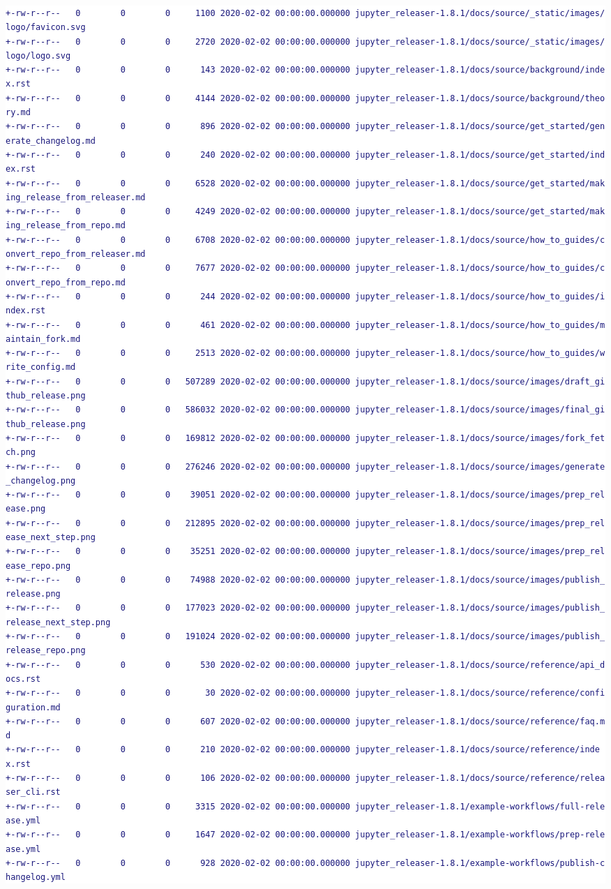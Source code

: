```diff
+-rw-r--r--   0        0        0     1100 2020-02-02 00:00:00.000000 jupyter_releaser-1.8.1/docs/source/_static/images/logo/favicon.svg
+-rw-r--r--   0        0        0     2720 2020-02-02 00:00:00.000000 jupyter_releaser-1.8.1/docs/source/_static/images/logo/logo.svg
+-rw-r--r--   0        0        0      143 2020-02-02 00:00:00.000000 jupyter_releaser-1.8.1/docs/source/background/index.rst
+-rw-r--r--   0        0        0     4144 2020-02-02 00:00:00.000000 jupyter_releaser-1.8.1/docs/source/background/theory.md
+-rw-r--r--   0        0        0      896 2020-02-02 00:00:00.000000 jupyter_releaser-1.8.1/docs/source/get_started/generate_changelog.md
+-rw-r--r--   0        0        0      240 2020-02-02 00:00:00.000000 jupyter_releaser-1.8.1/docs/source/get_started/index.rst
+-rw-r--r--   0        0        0     6528 2020-02-02 00:00:00.000000 jupyter_releaser-1.8.1/docs/source/get_started/making_release_from_releaser.md
+-rw-r--r--   0        0        0     4249 2020-02-02 00:00:00.000000 jupyter_releaser-1.8.1/docs/source/get_started/making_release_from_repo.md
+-rw-r--r--   0        0        0     6708 2020-02-02 00:00:00.000000 jupyter_releaser-1.8.1/docs/source/how_to_guides/convert_repo_from_releaser.md
+-rw-r--r--   0        0        0     7677 2020-02-02 00:00:00.000000 jupyter_releaser-1.8.1/docs/source/how_to_guides/convert_repo_from_repo.md
+-rw-r--r--   0        0        0      244 2020-02-02 00:00:00.000000 jupyter_releaser-1.8.1/docs/source/how_to_guides/index.rst
+-rw-r--r--   0        0        0      461 2020-02-02 00:00:00.000000 jupyter_releaser-1.8.1/docs/source/how_to_guides/maintain_fork.md
+-rw-r--r--   0        0        0     2513 2020-02-02 00:00:00.000000 jupyter_releaser-1.8.1/docs/source/how_to_guides/write_config.md
+-rw-r--r--   0        0        0   507289 2020-02-02 00:00:00.000000 jupyter_releaser-1.8.1/docs/source/images/draft_github_release.png
+-rw-r--r--   0        0        0   586032 2020-02-02 00:00:00.000000 jupyter_releaser-1.8.1/docs/source/images/final_github_release.png
+-rw-r--r--   0        0        0   169812 2020-02-02 00:00:00.000000 jupyter_releaser-1.8.1/docs/source/images/fork_fetch.png
+-rw-r--r--   0        0        0   276246 2020-02-02 00:00:00.000000 jupyter_releaser-1.8.1/docs/source/images/generate_changelog.png
+-rw-r--r--   0        0        0    39051 2020-02-02 00:00:00.000000 jupyter_releaser-1.8.1/docs/source/images/prep_release.png
+-rw-r--r--   0        0        0   212895 2020-02-02 00:00:00.000000 jupyter_releaser-1.8.1/docs/source/images/prep_release_next_step.png
+-rw-r--r--   0        0        0    35251 2020-02-02 00:00:00.000000 jupyter_releaser-1.8.1/docs/source/images/prep_release_repo.png
+-rw-r--r--   0        0        0    74988 2020-02-02 00:00:00.000000 jupyter_releaser-1.8.1/docs/source/images/publish_release.png
+-rw-r--r--   0        0        0   177023 2020-02-02 00:00:00.000000 jupyter_releaser-1.8.1/docs/source/images/publish_release_next_step.png
+-rw-r--r--   0        0        0   191024 2020-02-02 00:00:00.000000 jupyter_releaser-1.8.1/docs/source/images/publish_release_repo.png
+-rw-r--r--   0        0        0      530 2020-02-02 00:00:00.000000 jupyter_releaser-1.8.1/docs/source/reference/api_docs.rst
+-rw-r--r--   0        0        0       30 2020-02-02 00:00:00.000000 jupyter_releaser-1.8.1/docs/source/reference/configuration.md
+-rw-r--r--   0        0        0      607 2020-02-02 00:00:00.000000 jupyter_releaser-1.8.1/docs/source/reference/faq.md
+-rw-r--r--   0        0        0      210 2020-02-02 00:00:00.000000 jupyter_releaser-1.8.1/docs/source/reference/index.rst
+-rw-r--r--   0        0        0      106 2020-02-02 00:00:00.000000 jupyter_releaser-1.8.1/docs/source/reference/releaser_cli.rst
+-rw-r--r--   0        0        0     3315 2020-02-02 00:00:00.000000 jupyter_releaser-1.8.1/example-workflows/full-release.yml
+-rw-r--r--   0        0        0     1647 2020-02-02 00:00:00.000000 jupyter_releaser-1.8.1/example-workflows/prep-release.yml
+-rw-r--r--   0        0        0      928 2020-02-02 00:00:00.000000 jupyter_releaser-1.8.1/example-workflows/publish-changelog.yml
```